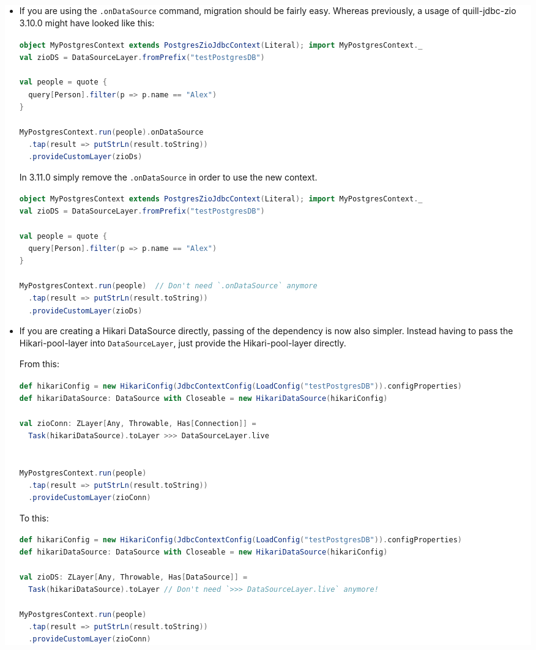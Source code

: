 * If you are using the `.onDataSource` command, migration should be fairly easy. Whereas previously, a usage of quill-jdbc-zio 3.10.0
  might have looked like this:
  ```scala
  object MyPostgresContext extends PostgresZioJdbcContext(Literal); import MyPostgresContext._
  val zioDS = DataSourceLayer.fromPrefix("testPostgresDB")
  
  val people = quote {
    query[Person].filter(p => p.name == "Alex")
  }
  
  MyPostgresContext.run(people).onDataSource
    .tap(result => putStrLn(result.toString))
    .provideCustomLayer(zioDs)
  ```
  In 3.11.0 simply remove the `.onDataSource` in order to use the new context.
  ```scala
  object MyPostgresContext extends PostgresZioJdbcContext(Literal); import MyPostgresContext._
  val zioDS = DataSourceLayer.fromPrefix("testPostgresDB")
  
  val people = quote {
    query[Person].filter(p => p.name == "Alex")
  }
  
  MyPostgresContext.run(people)  // Don't need `.onDataSource` anymore
    .tap(result => putStrLn(result.toString))
    .provideCustomLayer(zioDs)
  ```

* If you are creating a Hikari DataSource directly, passing of the dependency is now also simpler. Instead having to pass
  the Hikari-pool-layer into `DataSourceLayer`, just provide the Hikari-pool-layer directly.
  
  From this:
  ```scala
  def hikariConfig = new HikariConfig(JdbcContextConfig(LoadConfig("testPostgresDB")).configProperties)
  def hikariDataSource: DataSource with Closeable = new HikariDataSource(hikariConfig)
  
  val zioConn: ZLayer[Any, Throwable, Has[Connection]] =
    Task(hikariDataSource).toLayer >>> DataSourceLayer.live
  
  
  MyPostgresContext.run(people)
    .tap(result => putStrLn(result.toString))
    .provideCustomLayer(zioConn)
  ```
  To this:
  ```scala
  def hikariConfig = new HikariConfig(JdbcContextConfig(LoadConfig("testPostgresDB")).configProperties)
  def hikariDataSource: DataSource with Closeable = new HikariDataSource(hikariConfig)
  
  val zioDS: ZLayer[Any, Throwable, Has[DataSource]] =
    Task(hikariDataSource).toLayer // Don't need `>>> DataSourceLayer.live` anymore!
  
  MyPostgresContext.run(people)
    .tap(result => putStrLn(result.toString))
    .provideCustomLayer(zioConn)
  ```
  